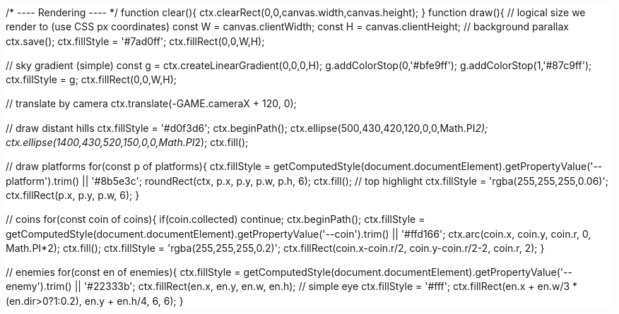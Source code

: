 /* ---- Rendering ---- */
function clear(){
  ctx.clearRect(0,0,canvas.width,canvas.height);
}
function draw(){
  // logical size we render to (use CSS px coordinates)
  const W = canvas.clientWidth;
  const H = canvas.clientHeight;
  // background parallax
  ctx.save();
  ctx.fillStyle = '#7ad0ff';
  ctx.fillRect(0,0,W,H);

  // sky gradient (simple)
  const g = ctx.createLinearGradient(0,0,0,H);
  g.addColorStop(0,'#bfe9ff');
  g.addColorStop(1,'#87c9ff');
  ctx.fillStyle = g;
  ctx.fillRect(0,0,W,H);

  // translate by camera
  ctx.translate(-GAME.cameraX + 120, 0);

  // draw distant hills
  ctx.fillStyle = '#d0f3d6';
  ctx.beginPath();
  ctx.ellipse(500,430,420,120,0,0,Math.PI*2);
  ctx.ellipse(1400,430,520,150,0,0,Math.PI*2);
  ctx.fill();

  // draw platforms
  for(const p of platforms){
    ctx.fillStyle = getComputedStyle(document.documentElement).getPropertyValue('--platform').trim() || '#8b5e3c';
    roundRect(ctx, p.x, p.y, p.w, p.h, 6);
    ctx.fill();
    // top highlight
    ctx.fillStyle = 'rgba(255,255,255,0.06)';
    ctx.fillRect(p.x, p.y, p.w, 6);
  }

  // coins
  for(const coin of coins){
    if(coin.collected) continue;
    ctx.beginPath();
    ctx.fillStyle = getComputedStyle(document.documentElement).getPropertyValue('--coin').trim() || '#ffd166';
    ctx.arc(coin.x, coin.y, coin.r, 0, Math.PI*2);
    ctx.fill();
    ctx.fillStyle = 'rgba(255,255,255,0.2)';
    ctx.fillRect(coin.x-coin.r/2, coin.y-coin.r/2-2, coin.r, 2);
  }

  // enemies
  for(const en of enemies){
    ctx.fillStyle = getComputedStyle(document.documentElement).getPropertyValue('--enemy').trim() || '#22333b';
    ctx.fillRect(en.x, en.y, en.w, en.h);
    // simple eye
    ctx.fillStyle = '#fff';
    ctx.fillRect(en.x + en.w/3 * (en.dir>0?1:0.2), en.y + en.h/4, 6, 6);
  }
